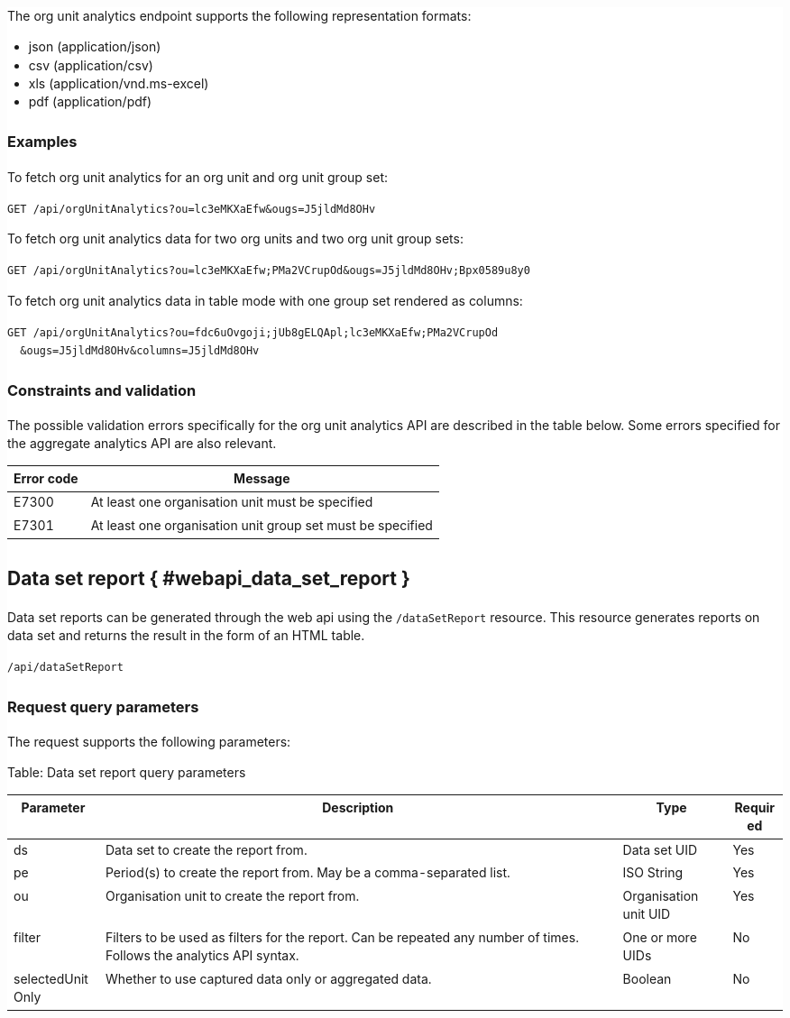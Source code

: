 The org unit analytics endpoint supports the following representation formats:

- json (application/json)
- csv (application/csv)
- xls (application/vnd.ms-excel)
- pdf (application/pdf)

### Examples

To fetch org unit analytics for an org unit and org unit group set:

    GET /api/orgUnitAnalytics?ou=lc3eMKXaEfw&ougs=J5jldMd8OHv

To fetch org unit analytics data for two org units and two org unit group sets:

    GET /api/orgUnitAnalytics?ou=lc3eMKXaEfw;PMa2VCrupOd&ougs=J5jldMd8OHv;Bpx0589u8y0

To fetch org unit analytics data in table mode with one group set rendered as columns:

    GET /api/orgUnitAnalytics?ou=fdc6uOvgoji;jUb8gELQApl;lc3eMKXaEfw;PMa2VCrupOd
      &ougs=J5jldMd8OHv&columns=J5jldMd8OHv

### Constraints and validation

The possible validation errors specifically for the org unit analytics API are described in the table below. Some errors specified for the aggregate analytics API are also relevant.

| Error code | Message |
| ---------- | ------- |
| E7300      | At least one organisation unit must be specified |
| E7301      | At least one organisation unit group set must be specified |

## Data set report { #webapi_data_set_report } 

Data set reports can be generated through the web api using the
`/dataSetReport` resource. This resource generates reports on data set
and returns the result in the form of an HTML table.

    /api/dataSetReport

### Request query parameters

The request supports the following parameters:



Table: Data set report query parameters

| Parameter | Description | Type | Required |
|---|---|---|---|
| ds | Data set to create the report from. | Data set UID | Yes |
| pe | Period(s) to create the report from. May be a comma-separated list. | ISO String | Yes |
| ou | Organisation unit to create the report from. | Organisation unit UID | Yes |
| filter | Filters to be used as filters for the report. Can be repeated any number of times. Follows the analytics API syntax. | One or more UIDs | No |
| selectedUnitOnly | Whether to use captured data only or aggregated data. | Boolean | No |
